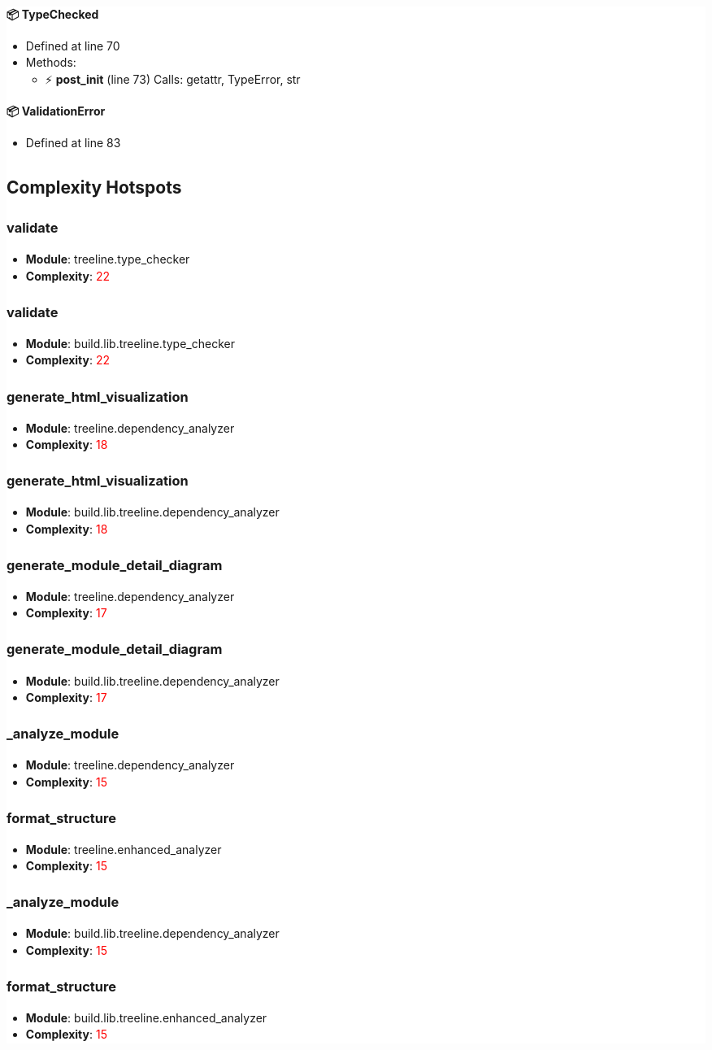 #### 📦 TypeChecked
- Defined at line 70
- Methods:
  - ⚡ __post_init__ (line 73)
    Calls: getattr, TypeError, str

#### 📦 ValidationError
- Defined at line 83

## Complexity Hotspots

### validate
- **Module**: treeline.type_checker
- **Complexity**: <span style='color: red'>22</span>

### validate
- **Module**: build.lib.treeline.type_checker
- **Complexity**: <span style='color: red'>22</span>

### generate_html_visualization
- **Module**: treeline.dependency_analyzer
- **Complexity**: <span style='color: red'>18</span>

### generate_html_visualization
- **Module**: build.lib.treeline.dependency_analyzer
- **Complexity**: <span style='color: red'>18</span>

### generate_module_detail_diagram
- **Module**: treeline.dependency_analyzer
- **Complexity**: <span style='color: red'>17</span>

### generate_module_detail_diagram
- **Module**: build.lib.treeline.dependency_analyzer
- **Complexity**: <span style='color: red'>17</span>

### _analyze_module
- **Module**: treeline.dependency_analyzer
- **Complexity**: <span style='color: red'>15</span>

### format_structure
- **Module**: treeline.enhanced_analyzer
- **Complexity**: <span style='color: red'>15</span>

### _analyze_module
- **Module**: build.lib.treeline.dependency_analyzer
- **Complexity**: <span style='color: red'>15</span>

### format_structure
- **Module**: build.lib.treeline.enhanced_analyzer
- **Complexity**: <span style='color: red'>15</span>
